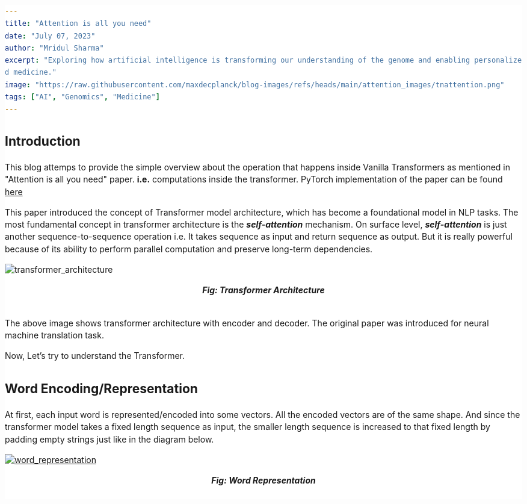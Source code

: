 ```yaml
---
title: "Attention is all you need"
date: "July 07, 2023"
author: "Mridul Sharma"
excerpt: "Exploring how artificial intelligence is transforming our understanding of the genome and enabling personalized medicine."
image: "https://raw.githubusercontent.com/maxdecplanck/blog-images/refs/heads/main/attention_images/tnattention.png"
tags: ["AI", "Genomics", "Medicine"]
---
```



## Introduction

This blog attemps to provide the simple overview about the operation that happens inside Vanilla Transformers as mentioned in "Attention is all you need" paper.  **i.e.** computations inside the transformer. PyTorch implementation of the paper can be found [here](https://github.com/33-Papers/Attention-Is-All-You-Need)

This paper introduced the concept of Transformer model architecture, which has become a foundational model in NLP tasks. The most fundamental concept in transformer architecture is the **_self-attention_** mechanism. On surface level, **_self-attention_** is just another sequence-to-sequence operation i.e. It takes sequence as input and return sequence as output. But it is really powerful because of its ability to perform parallel computation and preserve long-term dependencies.



![transformer_architecture](https://raw.githubusercontent.com/maxdecplanck/blog-images/refs/heads/main/attention_images/real-arechitecture.png)

<div style="text-align: center;">
  <i><b>Fig: Transformer Architecture</b></i>
</div>

<br>

The above image shows transformer architecture with encoder and decoder. The original paper was introduced for neural machine translation task.

Now, Let’s try to understand the Transformer.

## Word Encoding/Representation

At first, each input word is represented/encoded into some vectors. All the encoded vectors are of the same shape. And since the transformer model takes a fixed length sequence as input, the smaller length sequence is increased to that fixed length by padding empty strings just like in the diagram below.



[![word_representation](https://raw.githubusercontent.com/maxdecplanck/blog-images/refs/heads/main/attention_images/word_representation.png)](javascript:void(0);)

<div style="text-align: center;">
  <i><b>Fig: Word Representation</b></i>
</div>
<br>
